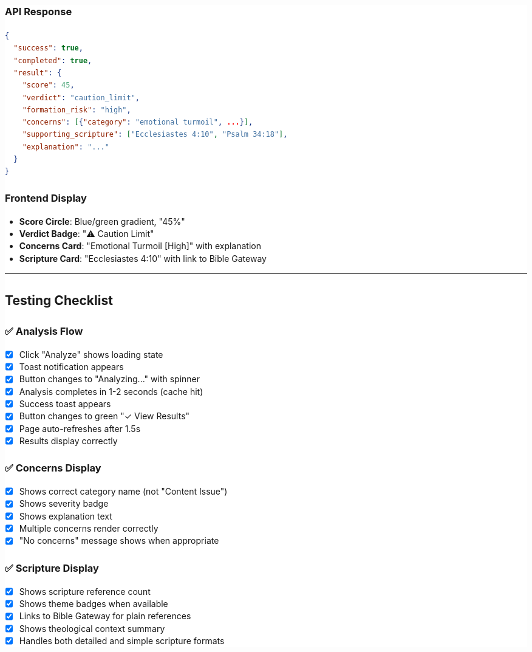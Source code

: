 ### API Response
```json
{
  "success": true,
  "completed": true,
  "result": {
    "score": 45,
    "verdict": "caution_limit",
    "formation_risk": "high",
    "concerns": [{"category": "emotional turmoil", ...}],
    "supporting_scripture": ["Ecclesiastes 4:10", "Psalm 34:18"],
    "explanation": "..."
  }
}
```

### Frontend Display
- **Score Circle**: Blue/green gradient, "45%"
- **Verdict Badge**: "⚠️ Caution Limit"
- **Concerns Card**: "Emotional Turmoil [High]" with explanation
- **Scripture Card**: "Ecclesiastes 4:10" with link to Bible Gateway

---

## Testing Checklist

### ✅ Analysis Flow
- [x] Click "Analyze" shows loading state
- [x] Toast notification appears
- [x] Button changes to "Analyzing..." with spinner
- [x] Analysis completes in 1-2 seconds (cache hit)
- [x] Success toast appears
- [x] Button changes to green "✓ View Results"
- [x] Page auto-refreshes after 1.5s
- [x] Results display correctly

### ✅ Concerns Display
- [x] Shows correct category name (not "Content Issue")
- [x] Shows severity badge
- [x] Shows explanation text
- [x] Multiple concerns render correctly
- [x] "No concerns" message shows when appropriate

### ✅ Scripture Display
- [x] Shows scripture reference count
- [x] Shows theme badges when available
- [x] Links to Bible Gateway for plain references
- [x] Shows theological context summary
- [x] Handles both detailed and simple scripture formats
